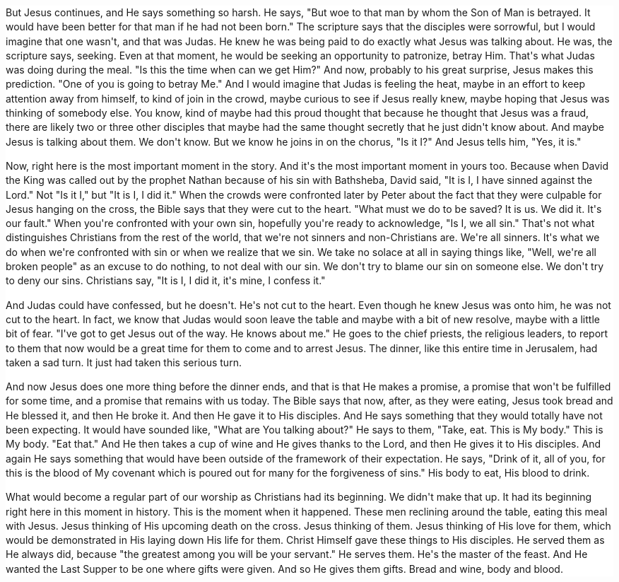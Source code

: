 But Jesus continues, and He says something so harsh. He says, "But woe to that man by whom the Son of Man is betrayed. It would have been better for that man if he had not been born." The scripture says that the disciples were sorrowful, but I would imagine that one wasn't, and that was Judas. He knew he was being paid to do exactly what Jesus was talking about. He was, the scripture says, seeking. Even at that moment, he would be seeking an opportunity to patronize, betray Him. That's what Judas was doing during the meal. "Is this the time when can we get Him?" And now, probably to his great surprise, Jesus makes this prediction. "One of you is going to betray Me." And I would imagine that Judas is feeling the heat, maybe in an effort to keep attention away from himself, to kind of join in the crowd, maybe curious to see if Jesus really knew, maybe hoping that Jesus was thinking of somebody else. You know, kind of maybe had this proud thought that because he thought that Jesus was a fraud, there are likely two or three other disciples that maybe had the same thought secretly that he just didn't know about. And maybe Jesus is talking about them. We don't know. But we know he joins in on the chorus, "Is it I?" And Jesus tells him, "Yes, it is."

Now, right here is the most important moment in the story. And it's the most important moment in yours too. Because when David the King was called out by the prophet Nathan because of his sin with Bathsheba, David said, "It is I, I have sinned against the Lord." Not "Is it I," but "It is I, I did it." When the crowds were confronted later by Peter about the fact that they were culpable for Jesus hanging on the cross, the Bible says that they were cut to the heart. "What must we do to be saved? It is us. We did it. It's our fault." When you're confronted with your own sin, hopefully you're ready to acknowledge, "Is I, we all sin." That's not what distinguishes Christians from the rest of the world, that we're not sinners and non-Christians are. We're all sinners. It's what we do when we're confronted with sin or when we realize that we sin. We take no solace at all in saying things like, "Well, we're all broken people" as an excuse to do nothing, to not deal with our sin. We don't try to blame our sin on someone else. We don't try to deny our sins. Christians say, "It is I, I did it, it's mine, I confess it."

And Judas could have confessed, but he doesn't. He's not cut to the heart. Even though he knew Jesus was onto him, he was not cut to the heart. In fact, we know that Judas would soon leave the table and maybe with a bit of new resolve, maybe with a little bit of fear. "I've got to get Jesus out of the way. He knows about me." He goes to the chief priests, the religious leaders, to report to them that now would be a great time for them to come and to arrest Jesus. The dinner, like this entire time in Jerusalem, had taken a sad turn. It just had taken this serious turn.

And now Jesus does one more thing before the dinner ends, and that is that He makes a promise, a promise that won't be fulfilled for some time, and a promise that remains with us today. The Bible says that now, after, as they were eating, Jesus took bread and He blessed it, and then He broke it. And then He gave it to His disciples. And He says something that they would totally have not been expecting. It would have sounded like, "What are You talking about?" He says to them, "Take, eat. This is My body." This is My body. "Eat that." And He then takes a cup of wine and He gives thanks to the Lord, and then He gives it to His disciples. And again He says something that would have been outside of the framework of their expectation. He says, "Drink of it, all of you, for this is the blood of My covenant which is poured out for many for the forgiveness of sins." His body to eat, His blood to drink.

What would become a regular part of our worship as Christians had its beginning. We didn't make that up. It had its beginning right here in this moment in history. This is the moment when it happened. These men reclining around the table, eating this meal with Jesus. Jesus thinking of His upcoming death on the cross. Jesus thinking of them. Jesus thinking of His love for them, which would be demonstrated in His laying down His life for them. Christ Himself gave these things to His disciples. He served them as He always did, because "the greatest among you will be your servant." He serves them. He's the master of the feast. And He wanted the Last Supper to be one where gifts were given. And so He gives them gifts. Bread and wine, body and blood.
